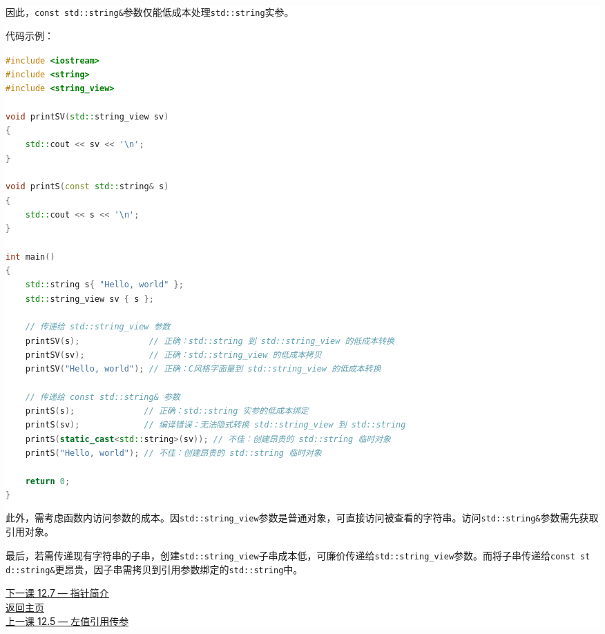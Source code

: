 因此，`const std::string&`参数仅能低成本处理`std::string`实参。  

代码示例：  

```cpp
#include <iostream>
#include <string>
#include <string_view>

void printSV(std::string_view sv)
{
    std::cout << sv << '\n';
}

void printS(const std::string& s)
{
    std::cout << s << '\n';
}

int main()
{
    std::string s{ "Hello, world" };
    std::string_view sv { s };

    // 传递给 std::string_view 参数
    printSV(s);              // 正确：std::string 到 std::string_view 的低成本转换
    printSV(sv);             // 正确：std::string_view 的低成本拷贝
    printSV("Hello, world"); // 正确：C风格字面量到 std::string_view 的低成本转换

    // 传递给 const std::string& 参数
    printS(s);              // 正确：std::string 实参的低成本绑定
    printS(sv);             // 编译错误：无法隐式转换 std::string_view 到 std::string
    printS(static_cast<std::string>(sv)); // 不佳：创建昂贵的 std::string 临时对象
    printS("Hello, world"); // 不佳：创建昂贵的 std::string 临时对象

    return 0;
}
```

此外，需考虑函数内访问参数的成本。因`std::string_view`参数是普通对象，可直接访问被查看的字符串。访问`std::string&`参数需先获取引用对象。  

最后，若需传递现有字符串的子串，创建`std::string_view`子串成本低，可廉价传递给`std::string_view`参数。而将子串传递给`const std::string&`更昂贵，因子串需拷贝到引用参数绑定的`std::string`中。  

[下一课 12.7 — 指针简介](Chapter-12/lesson12.7-introduction-to-pointers.md)  
[返回主页](/)  
[上一课 12.5 — 左值引用传参](Chapter-12/lesson12.5-pass-by-lvalue-reference.md)